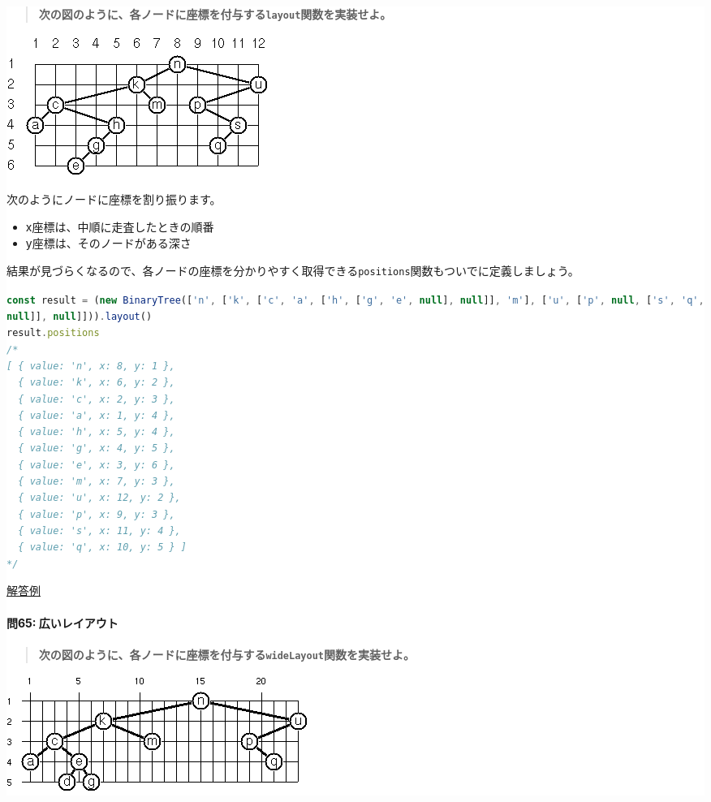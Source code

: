 > **次の図のように、各ノードに座標を付与する`layout`関数を実装せよ。**

![問64](./img/p64.gif)

次のようにノードに座標を割り振ります。

- x座標は、中順に走査したときの順番
- y座標は、そのノードがある深さ

結果が見づらくなるので、各ノードの座標を分かりやすく取得できる`positions`関数もついでに定義しましょう。

```js
const result = (new BinaryTree(['n', ['k', ['c', 'a', ['h', ['g', 'e', null], null]], 'm'], ['u', ['p', null, ['s', 'q', null]], null]])).layout()
result.positions
/*
[ { value: 'n', x: 8, y: 1 },
  { value: 'k', x: 6, y: 2 },
  { value: 'c', x: 2, y: 3 },
  { value: 'a', x: 1, y: 4 },
  { value: 'h', x: 5, y: 4 },
  { value: 'g', x: 4, y: 5 },
  { value: 'e', x: 3, y: 6 },
  { value: 'm', x: 7, y: 3 },
  { value: 'u', x: 12, y: 2 },
  { value: 'p', x: 9, y: 3 },
  { value: 's', x: 11, y: 4 },
  { value: 'q', x: 10, y: 5 } ]
*/
```

[解答例](#解64-レイアウト)

#### 問65: 広いレイアウト

> **次の図のように、各ノードに座標を付与する`wideLayout`関数を実装せよ。**

![問65](./img/p65.gif)
